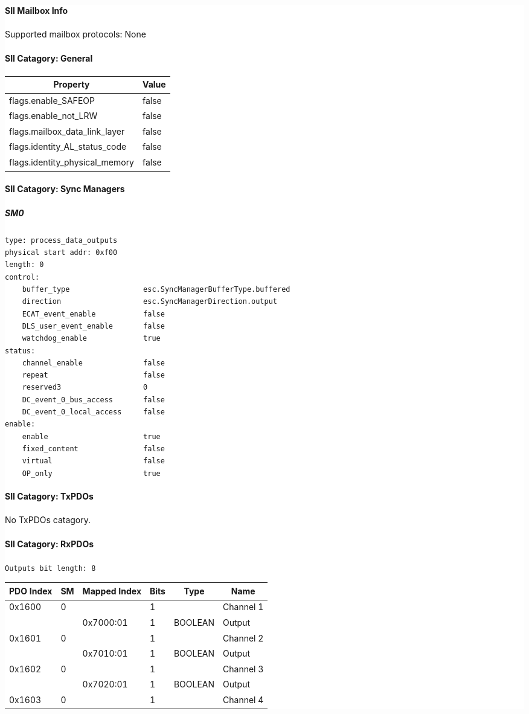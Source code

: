 #### SII Mailbox Info

Supported mailbox protocols: None




#### SII Catagory: General

| Property                               | Value |
|---                                     |---    |
| flags.enable_SAFEOP                    | false |
| flags.enable_not_LRW                   | false |
| flags.mailbox_data_link_layer          | false |
| flags.identity_AL_status_code          | false |
| flags.identity_physical_memory         | false |

#### SII Catagory: Sync Managers

##### SM0

    type: process_data_outputs
    physical start addr: 0xf00
    length: 0
    control:
        buffer_type                 esc.SyncManagerBufferType.buffered
        direction                   esc.SyncManagerDirection.output
        ECAT_event_enable           false
        DLS_user_event_enable       false
        watchdog_enable             true 
    status:
        channel_enable              false
        repeat                      false
        reserved3                   0    
        DC_event_0_bus_access       false
        DC_event_0_local_access     false
    enable:
        enable                      true 
        fixed_content               false
        virtual                     false
        OP_only                     true 



#### SII Catagory: TxPDOs

No TxPDOs catagory.

#### SII Catagory: RxPDOs

    Outputs bit length: 8    
| PDO Index| SM| Mapped Index| Bits| Type| Name |
|---|---|---|---|---|---|
| 0x1600 |   0 |           |   1 |                  | Channel 1                  |
|        |     | 0x7000:01 |   1 | BOOLEAN          | Output                     |
| 0x1601 |   0 |           |   1 |                  | Channel 2                  |
|        |     | 0x7010:01 |   1 | BOOLEAN          | Output                     |
| 0x1602 |   0 |           |   1 |                  | Channel 3                  |
|        |     | 0x7020:01 |   1 | BOOLEAN          | Output                     |
| 0x1603 |   0 |           |   1 |                  | Channel 4                  |